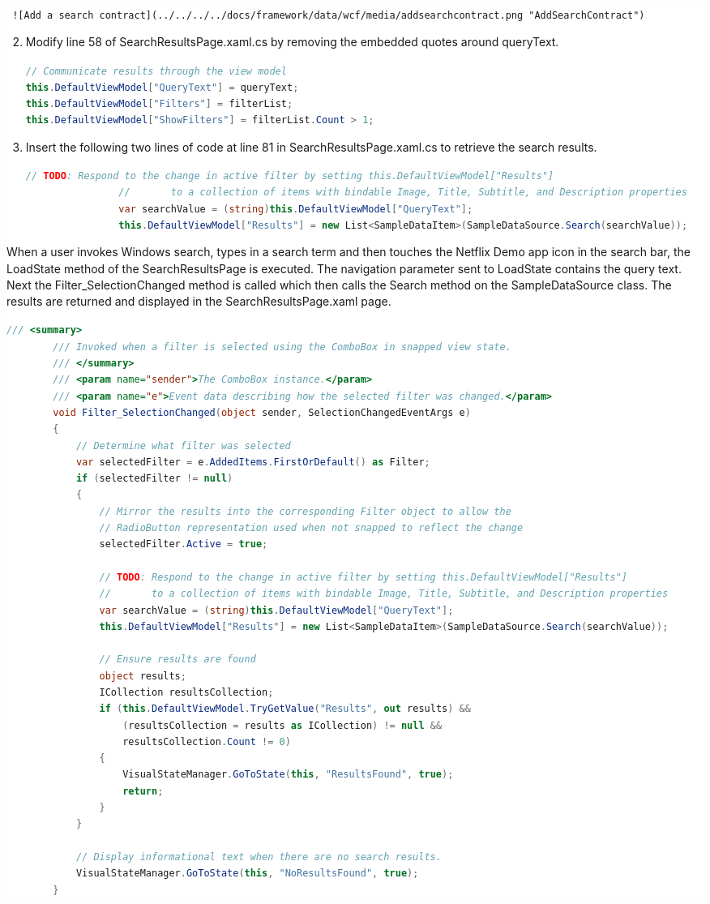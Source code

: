      ![Add a search contract](../../../../docs/framework/data/wcf/media/addsearchcontract.png "AddSearchContract")  
  
2.  Modify line 58 of SearchResultsPage.xaml.cs by removing the embedded quotes around queryText.  
  
    ```csharp  
    // Communicate results through the view model  
    this.DefaultViewModel["QueryText"] = queryText;  
    this.DefaultViewModel["Filters"] = filterList;  
    this.DefaultViewModel["ShowFilters"] = filterList.Count > 1;  
    ```  
  
3.  Insert the following two lines of code at line 81 in SearchResultsPage.xaml.cs to retrieve the search results.  
  
    ```csharp  
    // TODO: Respond to the change in active filter by setting this.DefaultViewModel["Results"]  
                    //       to a collection of items with bindable Image, Title, Subtitle, and Description properties  
                    var searchValue = (string)this.DefaultViewModel["QueryText"];  
                    this.DefaultViewModel["Results"] = new List<SampleDataItem>(SampleDataSource.Search(searchValue));  
    ```  
  
 When a user invokes Windows search, types in a search term and then touches the Netflix Demo app icon in the search bar, the LoadState method of the SearchResultsPage is executed. The navigation parameter sent to LoadState contains the query text. Next the Filter_SelectionChanged method is called which then calls the Search method on the SampleDataSource class. The results are returned and displayed in the SearchResultsPage.xaml page.  
  
```csharp  
/// <summary>  
        /// Invoked when a filter is selected using the ComboBox in snapped view state.  
        /// </summary>  
        /// <param name="sender">The ComboBox instance.</param>  
        /// <param name="e">Event data describing how the selected filter was changed.</param>  
        void Filter_SelectionChanged(object sender, SelectionChangedEventArgs e)  
        {  
            // Determine what filter was selected  
            var selectedFilter = e.AddedItems.FirstOrDefault() as Filter;  
            if (selectedFilter != null)  
            {  
                // Mirror the results into the corresponding Filter object to allow the  
                // RadioButton representation used when not snapped to reflect the change  
                selectedFilter.Active = true;  
  
                // TODO: Respond to the change in active filter by setting this.DefaultViewModel["Results"]  
                //       to a collection of items with bindable Image, Title, Subtitle, and Description properties  
                var searchValue = (string)this.DefaultViewModel["QueryText"];  
                this.DefaultViewModel["Results"] = new List<SampleDataItem>(SampleDataSource.Search(searchValue));  
  
                // Ensure results are found  
                object results;  
                ICollection resultsCollection;  
                if (this.DefaultViewModel.TryGetValue("Results", out results) &&  
                    (resultsCollection = results as ICollection) != null &&  
                    resultsCollection.Count != 0)  
                {  
                    VisualStateManager.GoToState(this, "ResultsFound", true);  
                    return;  
                }  
            }  
  
            // Display informational text when there are no search results.  
            VisualStateManager.GoToState(this, "NoResultsFound", true);  
        }  
```